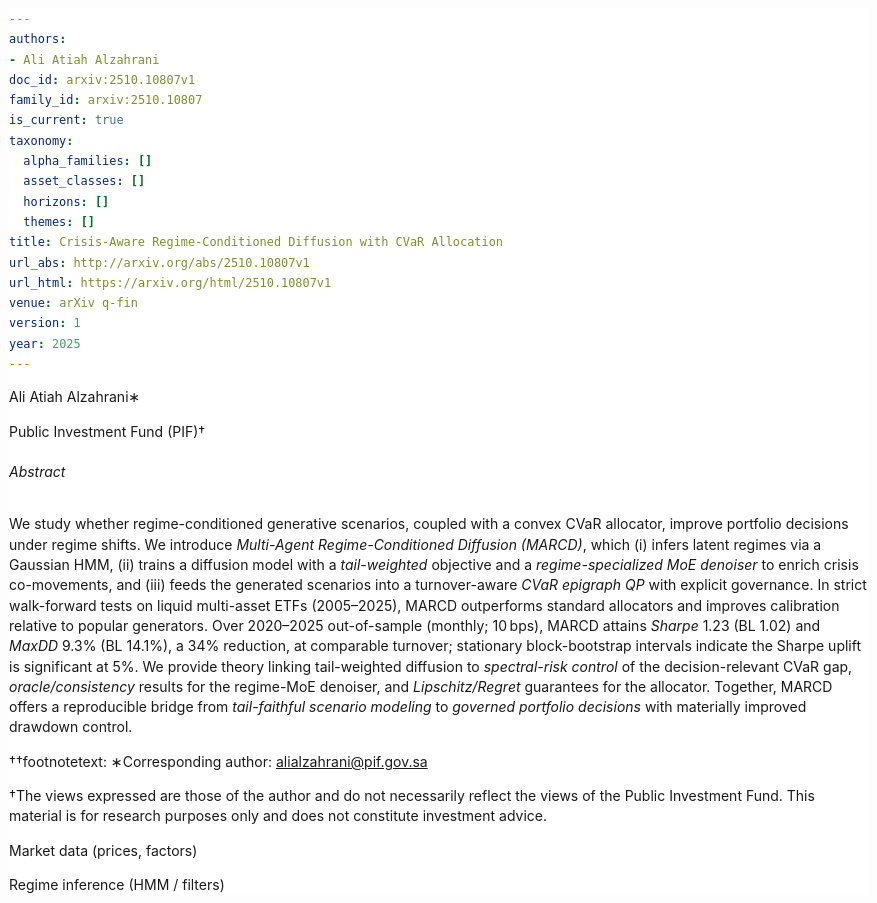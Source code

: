 ```yaml
---
authors:
- Ali Atiah Alzahrani
doc_id: arxiv:2510.10807v1
family_id: arxiv:2510.10807
is_current: true
taxonomy:
  alpha_families: []
  asset_classes: []
  horizons: []
  themes: []
title: Crisis-Aware Regime-Conditioned Diffusion with CVaR Allocation
url_abs: http://arxiv.org/abs/2510.10807v1
url_html: https://arxiv.org/html/2510.10807v1
venue: arXiv q-fin
version: 1
year: 2025
---
```



Ali Atiah Alzahrani∗
  
Public Investment Fund (PIF)†

###### Abstract

We study whether regime-conditioned generative scenarios, coupled with a convex CVaR allocator, improve portfolio decisions under regime shifts. We introduce *Multi-Agent Regime-Conditioned Diffusion (MARCD)*, which (i) infers latent regimes via a Gaussian HMM, (ii) trains a diffusion model with a *tail-weighted* objective and a *regime-specialized MoE denoiser* to enrich crisis co-movements, and (iii) feeds the generated scenarios into a turnover-aware *CVaR epigraph QP* with explicit governance. In strict walk-forward tests on liquid multi-asset ETFs (2005–2025), MARCD outperforms standard allocators and improves calibration relative to popular generators. Over 2020–2025 out-of-sample (monthly; 10 bps), MARCD attains *Sharpe* 1.23 (BL 1.02) and *MaxDD* 9.3% (BL 14.1%), a 34% reduction, at comparable turnover; stationary block-bootstrap intervals indicate the Sharpe uplift is significant at 5%. We provide theory linking tail-weighted diffusion to *spectral-risk control* of the decision-relevant CVaR gap, *oracle/consistency* results for the regime-MoE denoiser, and *Lipschitz/Regret* guarantees for the allocator. Together, MARCD offers a reproducible bridge from *tail-faithful scenario modeling* to *governed portfolio decisions* with materially improved drawdown control.

††footnotetext: 
∗Corresponding author: alialzahrani@pif.gov.sa
  
†The views expressed are those of the author and do not necessarily reflect the views
of the Public Investment Fund. This material is for research purposes only and
does not constitute investment advice.


Market data
(prices, factors)

Regime inference
(HMM / filters)
